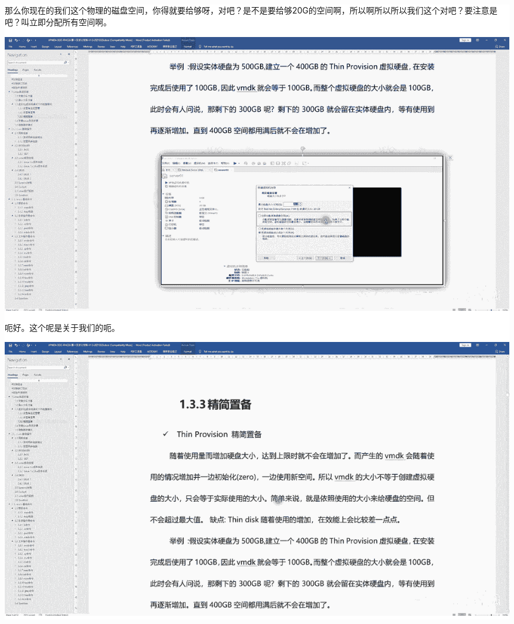 那么你现在的我们这个物理的磁盘空间，你得就要给够呀，对吧？是不是要给够20G的空间啊，所以啊所以所以我们这个对吧？要注意是吧？叫立即分配所有空间啊。



![](img/4e249e674953d8288ae1b85223dae081_29.png)

呃好。这个呢是关于我们的呃。

![](img/4e249e674953d8288ae1b85223dae081_31.png)
